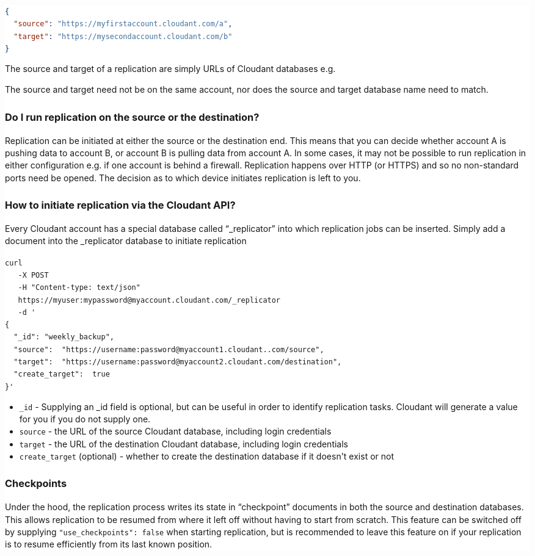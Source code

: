 ```json
{
  "source": "https://myfirstaccount.cloudant.com/a",
  "target": "https://mysecondaccount.cloudant.com/b"
}
```

The source and target of a replication are simply URLs of Cloudant databases e.g.

The source and target need not be on the same account, nor does the source and target database name need to match.

### Do I run replication on the source or the destination?

Replication can be initiated at either the source or the destination end. This means that you can decide whether account A is pushing data to account B, or account B is pulling data from account A. In some cases, it may not be possible to run replication in either configuration e.g. if one account is behind a firewall. Replication happens over HTTP (or HTTPS) and so no non-standard ports need be opened. The decision as to which device initiates replication is left to you.

### How to initiate replication via the Cloudant API?

Every Cloudant account has a special database called “_replicator” into which replication jobs can be inserted. Simply add a document into the _replicator database to initiate replication

```shell
curl 
   -X POST 
   -H "Content-type: text/json"
   https://myuser:mypassword@myaccount.cloudant.com/_replicator
   -d '
{
  "_id": "weekly_backup",
  "source":  "https://username:password@myaccount1.cloudant..com/source",
  "target":  "https://username:password@myaccount2.cloudant.com/destination",
  "create_target":  true
}'
```

 * `_id` - Supplying an _id field is optional, but can be useful in order to identify replication tasks. Cloudant will generate a value for you if you do not supply one.
 * `source` - the URL of the source Cloudant database, including login credentials
 * `target` - the URL of the destination Cloudant database, including login credentials
 * `create_target` (optional) - whether to create the destination database if it doesn't exist or not


### Checkpoints

Under the hood, the replication process writes its state in “checkpoint” documents in both the source and destination databases. This allows replication to be resumed from where it left off without having to start from scratch. This feature can be switched off by supplying `"use_checkpoints": false` when starting replication, but is recommended to leave this feature on if your replication is to resume efficiently from its last known position.
